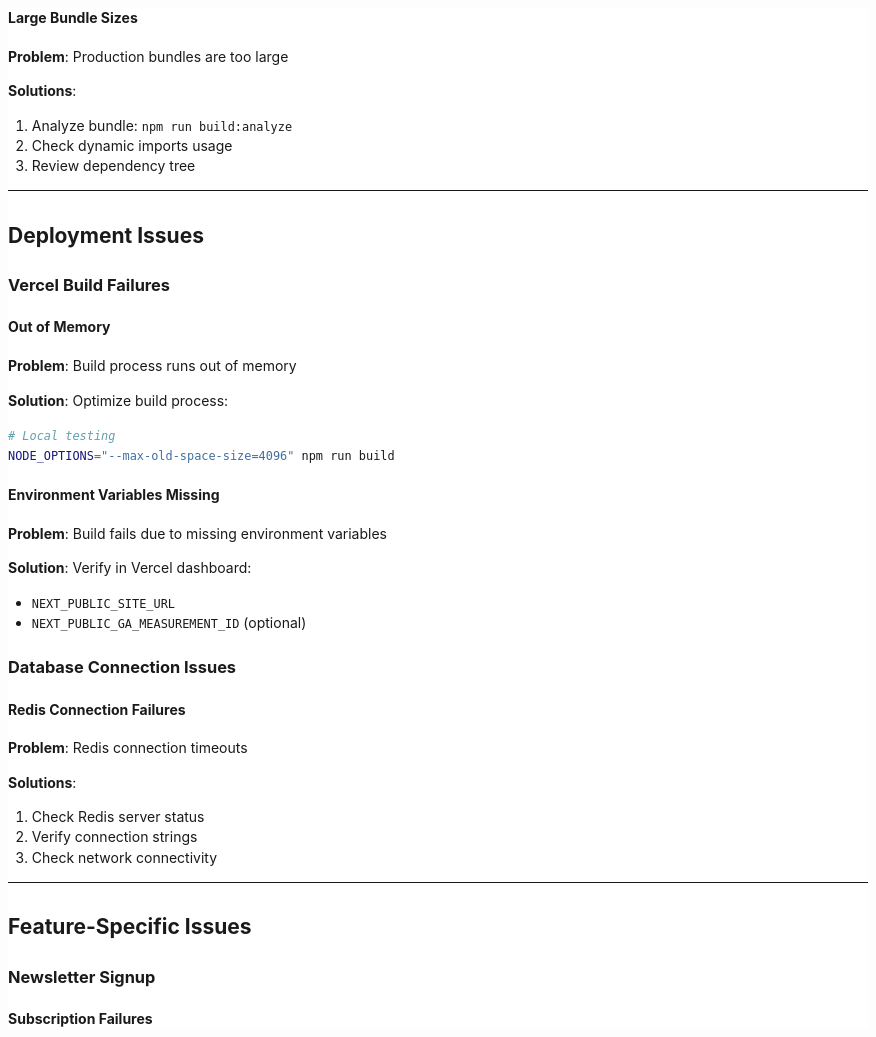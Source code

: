 #### Large Bundle Sizes

**Problem**: Production bundles are too large

**Solutions**:

1. Analyze bundle: `npm run build:analyze`
2. Check dynamic imports usage
3. Review dependency tree

---

## Deployment Issues

### Vercel Build Failures

#### Out of Memory

**Problem**: Build process runs out of memory

**Solution**: Optimize build process:

```bash
# Local testing
NODE_OPTIONS="--max-old-space-size=4096" npm run build
```

#### Environment Variables Missing

**Problem**: Build fails due to missing environment variables

**Solution**: Verify in Vercel dashboard:

- `NEXT_PUBLIC_SITE_URL`
- `NEXT_PUBLIC_GA_MEASUREMENT_ID` (optional)

### Database Connection Issues

#### Redis Connection Failures

**Problem**: Redis connection timeouts

**Solutions**:

1. Check Redis server status
2. Verify connection strings
3. Check network connectivity

---

## Feature-Specific Issues

### Newsletter Signup

#### Subscription Failures
